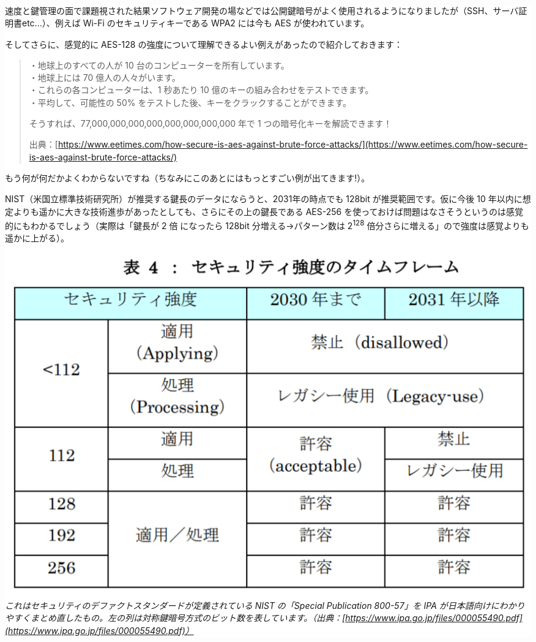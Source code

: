 速度と鍵管理の面で課題視された結果ソフトウェア開発の場などでは公開鍵暗号がよく使用されるようになりましたが（SSH、サーバ証明書etc...）、例えば Wi-Fi のセキュリティキーである WPA2 には今も AES が使われています。

そしてさらに、感覚的に AES-128 の強度について理解できるよい例えがあったので紹介しておきます：

> ・地球上のすべての人が 10 台のコンピューターを所有しています。  
> ・地球上には 70 億人の人々がいます。  
> ・これらの各コンピューターは、1 秒あたり 10 億のキーの組み合わせをテストできます。  
> ・平均して、可能性の 50% をテストした後、キーをクラックすることができます。
> 
> そうすれば、77,000,000,000,000,000,000,000,000 年で 1 つの暗号化キーを解読できます！
> 
> 出典：[https://www.eetimes.com/how-secure-is-aes-against-brute-force-attacks/](https://www.eetimes.com/how-secure-is-aes-against-brute-force-attacks/)

もう何が何だかよくわからないですね（ちなみにこのあとにはもっとすごい例が出てきます!）。

NIST（米国立標準技術研究所）が推奨する鍵長のデータにならうと、2031年の時点でも 128bit が推奨範囲です。仮に今後 10 年以内に想定よりも遥かに大きな技術進歩があったとしても、さらにその上の鍵長である AES-256 を使っておけば問題はなさそうというのは感覚的にもわかるでしょう（実際は「鍵長が 2 倍 になったら 128bit 分増える→パターン数は 2<sup>128</sup> 倍分さらに増える」ので強度は感覚よりも遥かに上がる）。

![ipa-security](../images/ipa-security.png) 
*これはセキュリティのデファクトスタンダードが定義されている NIST の「Special Publication 800-57」を IPA が日本語向けにわかりやすくまとめ直したもの。左の列は対称鍵暗号方式のビット数を表しています。（出典：[https://www.ipa.go.jp/files/000055490.pdf](https://www.ipa.go.jp/files/000055490.pdf)）*

